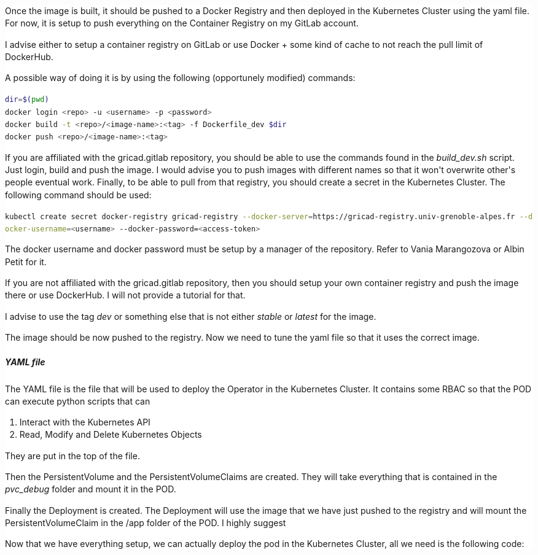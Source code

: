 Once the image is built, it should be pushed to a Docker Registry and then deployed in the Kubernetes Cluster using the yaml file.
For now, it is setup to push everything on the Container Registry on my GitLab account.

I advise either to setup a container registry on GitLab or use Docker + some kind of cache to not reach the pull limit of DockerHub.

A possible way of doing it is by using the following (opportunely modified) commands:

```bash
dir=$(pwd)
docker login <repo> -u <username> -p <password>
docker build -t <repo>/<image-name>:<tag> -f Dockerfile_dev $dir
docker push <repo>/<image-name>:<tag>
```

If you are affiliated with the gricad.gitlab repository, you should be able to use the commands found in the *build_dev.sh* script.
Just login, build and push the image. I would advise you to push images with different names so that it won't overwrite other's people eventual work.
Finally, to be able to pull from that registry, you should create a secret in the Kubernetes Cluster. The following command should be used:

```bash
kubectl create secret docker-registry gricad-registry --docker-server=https://gricad-registry.univ-grenoble-alpes.fr --docker-username=<username> --docker-password=<access-token>
```

The docker username and docker password must be setup by a manager of the repository. Refer to Vania Marangozova or Albin Petit for it.

If you are not affiliated with the gricad.gitlab repository, then you should setup your own container registry and push the image there or use DockerHub. I will not provide a tutorial for that.

I advise to use the tag *dev* or something else that is not either *stable* or *latest* for the image.

The image should be now pushed to the registry. Now we need to tune the yaml file so that it uses the correct image.

##### YAML file

The YAML file is the file that will be used to deploy the Operator in the Kubernetes Cluster.
It contains some RBAC so that the POD can execute python scripts that can
1. Interact with the Kubernetes API
2. Read, Modify and Delete Kubernetes Objects

They are put in the top of the file.

Then the PersistentVolume and the PersistentVolumeClaims are created. They will take everything that is contained in the *pvc_debug* folder and mount it in the POD.

Finally the Deployment is created. The Deployment will use the image that we have just pushed to the registry and will mount the PersistentVolumeClaim in the /app folder of the POD.
I highly suggest

Now that we have everything setup, we can actually deploy the pod in the Kubernetes Cluster, all we need is the following code:
